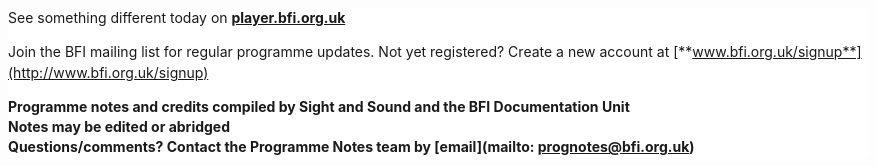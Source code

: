 See something different today on [**player.bfi.org.uk**](https://player.bfi.org.uk)  

Join the BFI mailing list for regular programme updates. Not yet registered? Create a new account at [**www.bfi.org.uk/signup**](http://www.bfi.org.uk/signup)

**Programme notes and credits compiled by Sight and Sound and the BFI Documentation Unit  
Notes may be edited or abridged  
Questions/comments? Contact the Programme Notes team by [email](mailto: prognotes@bfi.org.uk)** 


